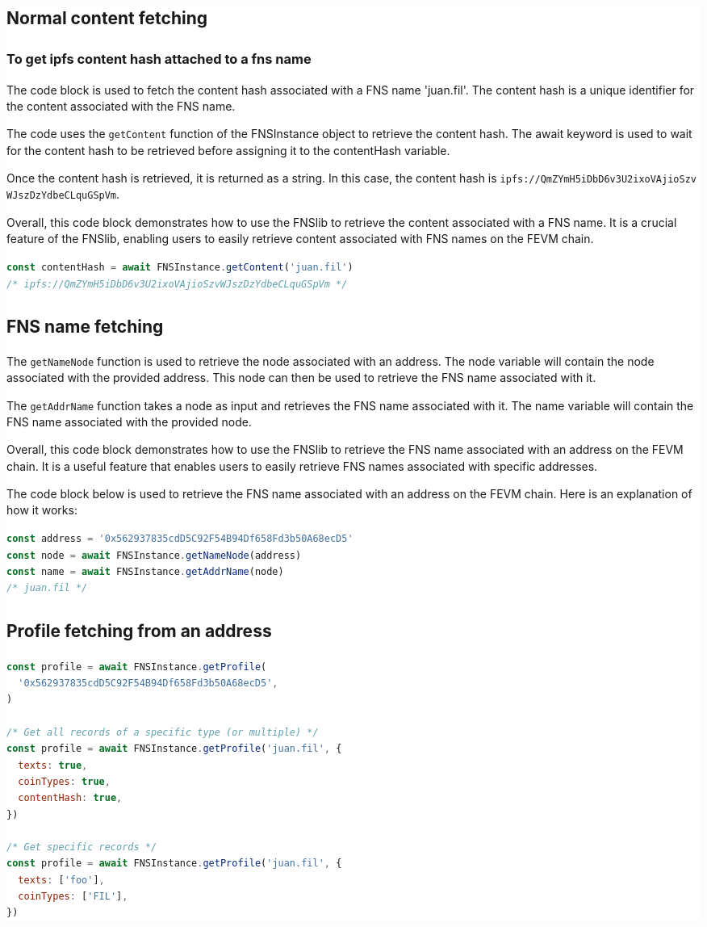 ## Normal content fetching

### To get ipfs content hash attached to a fns name

The code block is used to fetch the content hash associated with a FNS name 'juan.fil'. The content hash is a unique identifier for the content associated with the FNS name.

The code uses the `getContent` function of the FNSInstance object to retrieve the content hash. The await keyword is used to wait for the content hash to be retrieved before assigning it to the contentHash variable.

Once the content hash is retrieved, it is returned as a string. In this case, the content hash is `ipfs://QmZYmH5iDbD6v3U2ixoVAjioSzvWJszDzYdbeCLquGSpVm`.

Overall, this code block demonstrates how to use the FNSlib to retrieve the content associated with a FNS name. It is a crucial feature of the FNSlib, enabling users to easily retrieve content associated with FNS names on the FEVM chain.

```js
const contentHash = await FNSInstance.getContent('juan.fil')
/* ipfs://QmZYmH5iDbD6v3U2ixoVAjioSzvWJszDzYdbeCLquGSpVm */
```

## FNS name fetching

The `getNameNode` function is used to retrieve the node associated with an address. The node variable will contain the node associated with the provided address. This node can then be used to retrieve the FNS name associated with it.

The `getAddrName` function takes a node as input and retrieves the FNS name associated with it. The name variable will contain the FNS name associated with the provided node.

Overall, this code block demonstrates how to use the FNSlib to retrieve the FNS name associated with an address on the FEVM chain. It is a useful feature that enables users to easily retrieve FNS names associated with specific addresses.

The code block below is used to retrieve the FNS name associated with an address on the FEVM chain. Here is an explanation of how it works:

```js
const address = '0x562937835cdD5C92F54B94Df658Fd3b50A68ecD5'
const node = await FNSInstance.getNameNode(address)
const name = await FNSInstance.getAddrName(node)
/* juan.fil */
```

## Profile fetching from an address

```js
const profile = await FNSInstance.getProfile(
  '0x562937835cdD5C92F54B94Df658Fd3b50A68ecD5',
)

/* Get all records of a specific type (or multiple) */
const profile = await FNSInstance.getProfile('juan.fil', {
  texts: true,
  coinTypes: true,
  contentHash: true,
})

/* Get specific records */
const profile = await FNSInstance.getProfile('juan.fil', {
  texts: ['foo'],
  coinTypes: ['FIL'],
})
```
